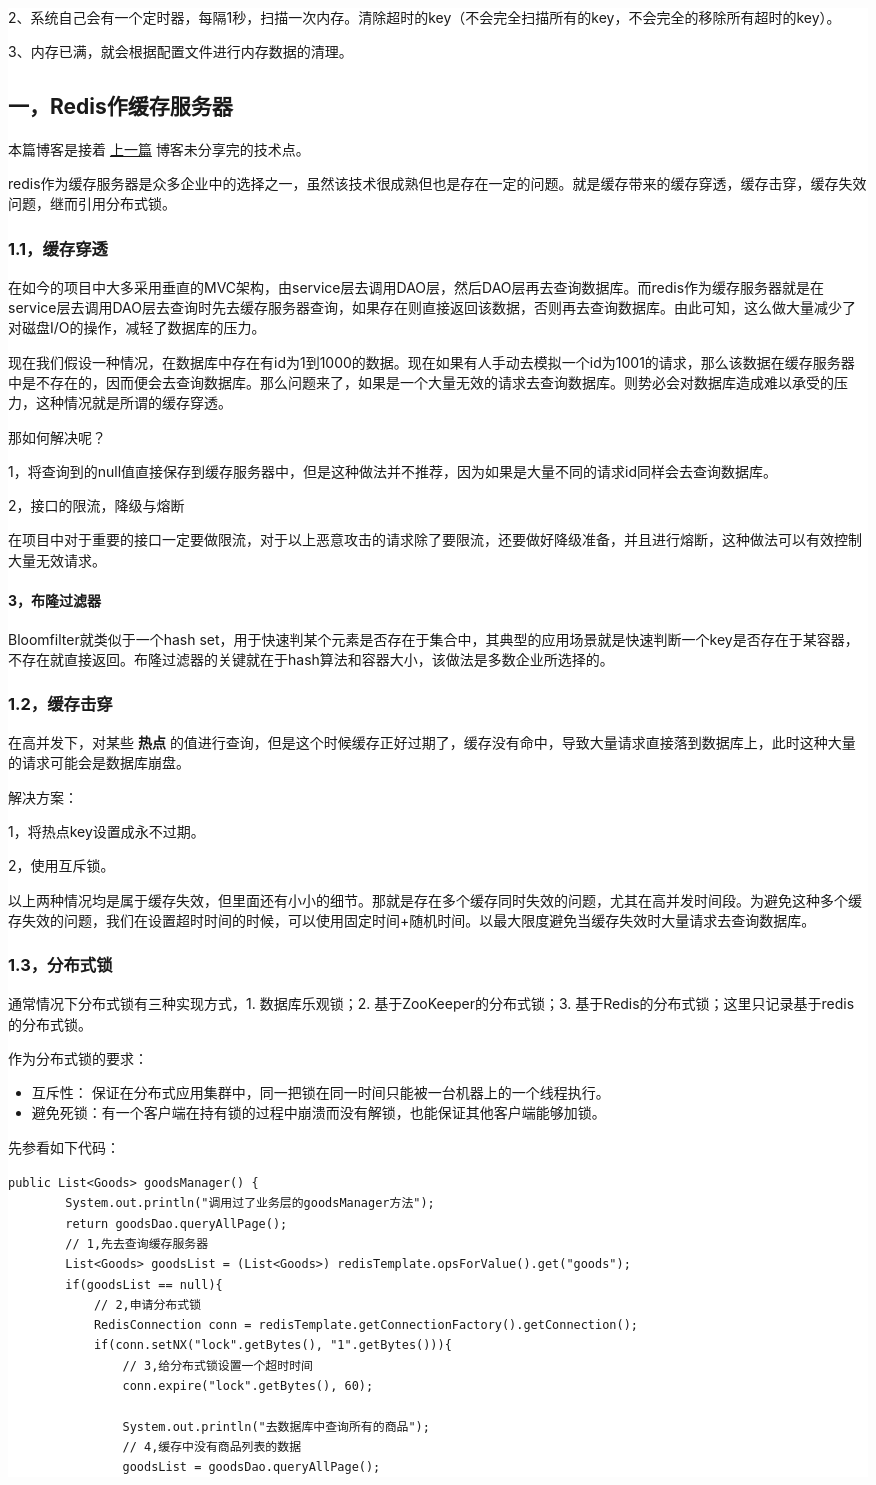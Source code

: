  2、系统自己会有一个定时器，每隔1秒，扫描一次内存。清除超时的key（不会完全扫描所有的key，不会完全的移除所有超时的key）。

 3、内存已满，就会根据配置文件进行内存数据的清理。

## 一，Redis作缓存服务器

 本篇博客是接着 [上一篇](https://blog.csdn.net/Tulipyx/article/details/100045197) 博客未分享完的技术点。

 redis作为缓存服务器是众多企业中的选择之一，虽然该技术很成熟但也是存在一定的问题。就是缓存带来的缓存穿透，缓存击穿，缓存失效问题，继而引用分布式锁。

### 1.1，缓存穿透

 在如今的项目中大多采用垂直的MVC架构，由service层去调用DAO层，然后DAO层再去查询数据库。而redis作为缓存服务器就是在service层去调用DAO层去查询时先去缓存服务器查询，如果存在则直接返回该数据，否则再去查询数据库。由此可知，这么做大量减少了对磁盘I/O的操作，减轻了数据库的压力。

 现在我们假设一种情况，在数据库中存在有id为1到1000的数据。现在如果有人手动去模拟一个id为1001的请求，那么该数据在缓存服务器中是不存在的，因而便会去查询数据库。那么问题来了，如果是一个大量无效的请求去查询数据库。则势必会对数据库造成难以承受的压力，这种情况就是所谓的缓存穿透。

 那如何解决呢？

 1，将查询到的null值直接保存到缓存服务器中，但是这种做法并不推荐，因为如果是大量不同的请求id同样会去查询数据库。

 2，接口的限流，降级与熔断

 在项目中对于重要的接口一定要做限流，对于以上恶意攻击的请求除了要限流，还要做好降级准备，并且进行熔断，这种做法可以有效控制大量无效请求。

####  3，布隆过滤器

 Bloomfilter就类似于一个hash set，用于快速判某个元素是否存在于集合中，其典型的应用场景就是快速判断一个key是否存在于某容器，不存在就直接返回。布隆过滤器的关键就在于hash算法和容器大小，该做法是多数企业所选择的。

### 1.2，缓存击穿

 在高并发下，对某些 **热点** 的值进行查询，但是这个时候缓存正好过期了，缓存没有命中，导致大量请求直接落到数据库上，此时这种大量的请求可能会是数据库崩盘。

 解决方案：

 1，将热点key设置成永不过期。

 2，使用互斥锁。

 以上两种情况均是属于缓存失效，但里面还有小小的细节。那就是存在多个缓存同时失效的问题，尤其在高并发时间段。为避免这种多个缓存失效的问题，我们在设置超时时间的时候，可以使用固定时间+随机时间。以最大限度避免当缓存失效时大量请求去查询数据库。

### 1.3，分布式锁

 通常情况下分布式锁有三种实现方式，1. 数据库乐观锁；2. 基于ZooKeeper的分布式锁；3. 基于Redis的分布式锁；这里只记录基于redis的分布式锁。

 作为分布式锁的要求：

-  互斥性： 保证在分布式应用集群中，同一把锁在同一时间只能被一台机器上的一个线程执行。
-  避免死锁：有一个客户端在持有锁的过程中崩溃而没有解锁，也能保证其他客户端能够加锁。

 先参看如下代码：

```
public List<Goods> goodsManager() {
        System.out.println("调用过了业务层的goodsManager方法");
        return goodsDao.queryAllPage();
        // 1,先去查询缓存服务器
        List<Goods> goodsList = (List<Goods>) redisTemplate.opsForValue().get("goods");
        if(goodsList == null){
            // 2,申请分布式锁
            RedisConnection conn = redisTemplate.getConnectionFactory().getConnection();
            if(conn.setNX("lock".getBytes(), "1".getBytes())){
                // 3,给分布式锁设置一个超时时间
                conn.expire("lock".getBytes(), 60);

                System.out.println("去数据库中查询所有的商品");
                // 4,缓存中没有商品列表的数据
                goodsList = goodsDao.queryAllPage();
```